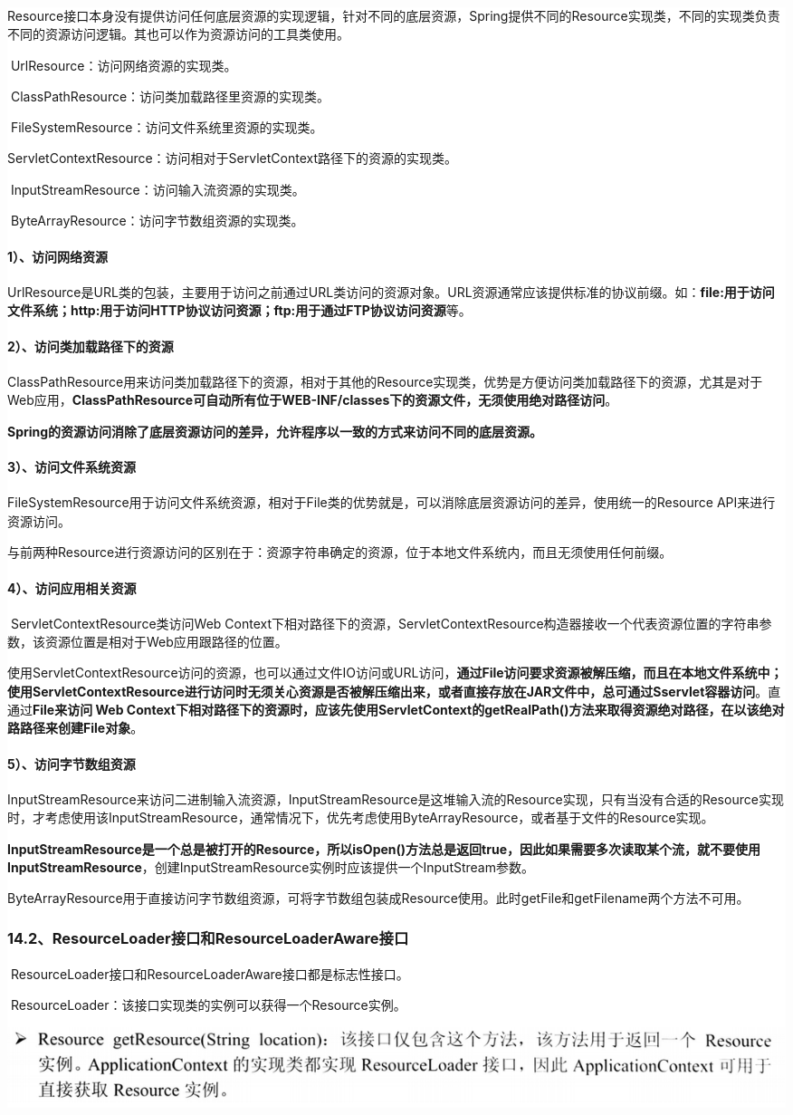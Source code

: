 ​		Resource接口本身没有提供访问任何底层资源的实现逻辑，针对不同的底层资源，Spring提供不同的Resource实现类，不同的实现类负责不同的资源访问逻辑。其也可以作为资源访问的工具类使用。

​		UrlResource：访问网络资源的实现类。

​		ClassPathResource：访问类加载路径里资源的实现类。

​		FileSystemResource：访问文件系统里资源的实现类。

​		ServletContextResource：访问相对于ServletContext路径下的资源的实现类。

​		InputStreamResource：访问输入流资源的实现类。

​		ByteArrayResource：访问字节数组资源的实现类。

#### 1）、访问网络资源

​		UrlResource是URL类的包装，主要用于访问之前通过URL类访问的资源对象。URL资源通常应该提供标准的协议前缀。如：**file:用于访问文件系统；http:用于访问HTTP协议访问资源；ftp:用于通过FTP协议访问资源**等。

#### 2）、访问类加载路径下的资源

​		ClassPathResource用来访问类加载路径下的资源，相对于其他的Resource实现类，优势是方便访问类加载路径下的资源，尤其是对于Web应用，**ClassPathResource可自动所有位于WEB-INF/classes下的资源文件，无须使用绝对路径访问**。

​		**Spring的资源访问消除了底层资源访问的差异，允许程序以一致的方式来访问不同的底层资源。**

#### 3）、访问文件系统资源

​		FileSystemResource用于访问文件系统资源，相对于File类的优势就是，可以消除底层资源访问的差异，使用统一的Resource API来进行资源访问。

​		与前两种Resource进行资源访问的区别在于：资源字符串确定的资源，位于本地文件系统内，而且无须使用任何前缀。

#### 4）、访问应用相关资源

​		ServletContextResource类访问Web  Context下相对路径下的资源，ServletContextResource构造器接收一个代表资源位置的字符串参数，该资源位置是相对于Web应用跟路径的位置。

​		使用ServletContextResource访问的资源，也可以通过文件IO访问或URL访问，**通过File访问要求资源被解压缩，而且在本地文件系统中；使用ServletContextResource进行访问时无须关心资源是否被解压缩出来，或者直接存放在JAR文件中，总可通过Sservlet容器访问**。直通过**File来访问 Web  Context下相对路径下的资源时，应该先使用ServletContext的getRealPath()方法来取得资源绝对路径，在以该绝对路路径来创建File对象**。

#### 5）、访问字节数组资源

​		InputStreamResource来访问二进制输入流资源，InputStreamResource是这堆输入流的Resource实现，只有当没有合适的Resource实现时，才考虑使用该InputStreamResource，通常情况下，优先考虑使用ByteArrayResource，或者基于文件的Resource实现。

​		**InputStreamResource是一个总是被打开的Resource，所以isOpen()方法总是返回true，因此如果需要多次读取某个流，就不要使用InputStreamResource**，创建InputStreamResource实例时应该提供一个InputStream参数。

​		ByteArrayResource用于直接访问字节数组资源，可将字节数组包装成Resource使用。此时getFile和getFilename两个方法不可用。

### 14.2、ResourceLoader接口和ResourceLoaderAware接口

​		ResourceLoader接口和ResourceLoaderAware接口都是标志性接口。

​		ResourceLoader：该接口实现类的实例可以获得一个Resource实例。

![](image/QQ截图20190711223600.png)

